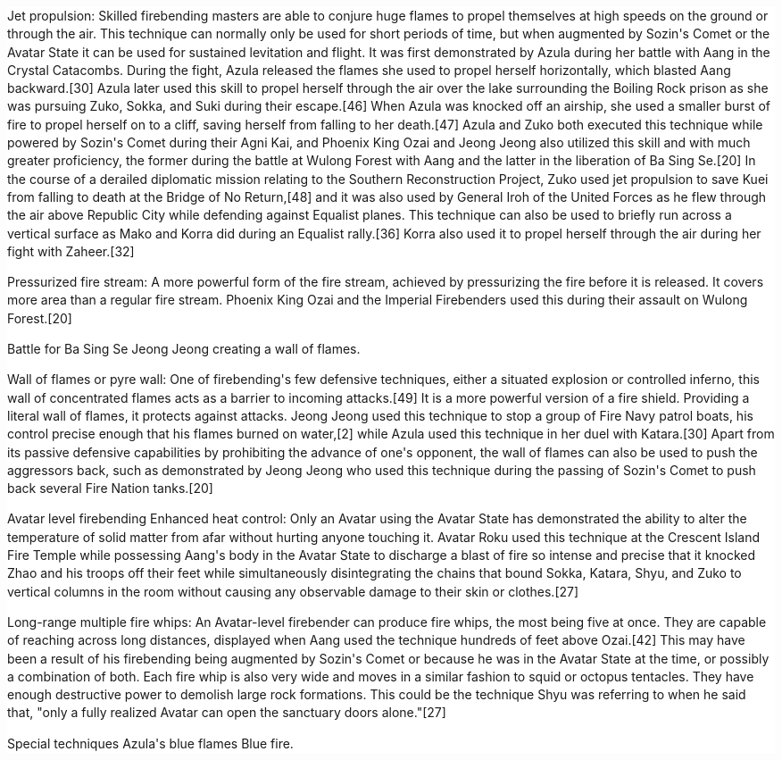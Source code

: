 Jet propulsion: Skilled firebending masters are able to conjure huge flames to propel themselves at high speeds on the ground or through the air. This technique can normally only be used for short periods of time, but when augmented by Sozin's Comet or the Avatar State it can be used for sustained levitation and flight. It was first demonstrated by Azula during her battle with Aang in the Crystal Catacombs. During the fight, Azula released the flames she used to propel herself horizontally, which blasted Aang backward.[30] Azula later used this skill to propel herself through the air over the lake surrounding the Boiling Rock prison as she was pursuing Zuko, Sokka, and Suki during their escape.[46] When Azula was knocked off an airship, she used a smaller burst of fire to propel herself on to a cliff, saving herself from falling to her death.[47] Azula and Zuko both executed this technique while powered by Sozin's Comet during their Agni Kai, and Phoenix King Ozai and Jeong Jeong also utilized this skill and with much greater proficiency, the former during the battle at Wulong Forest with Aang and the latter in the liberation of Ba Sing Se.[20] In the course of a derailed diplomatic mission relating to the Southern Reconstruction Project, Zuko used jet propulsion to save Kuei from falling to death at the Bridge of No Return,[48] and it was also used by General Iroh of the United Forces as he flew through the air above Republic City while defending against Equalist planes. This technique can also be used to briefly run across a vertical surface as Mako and Korra did during an Equalist rally.[36] Korra also used it to propel herself through the air during her fight with Zaheer.[32]

Pressurized fire stream: A more powerful form of the fire stream, achieved by pressurizing the fire before it is released. It covers more area than a regular fire stream. Phoenix King Ozai and the Imperial Firebenders used this during their assault on Wulong Forest.[20]

Battle for Ba Sing Se
Jeong Jeong creating a wall of flames.

Wall of flames or pyre wall: One of firebending's few defensive techniques, either a situated explosion or controlled inferno, this wall of concentrated flames acts as a barrier to incoming attacks.[49] It is a more powerful version of a fire shield. Providing a literal wall of flames, it protects against attacks. Jeong Jeong used this technique to stop a group of Fire Navy patrol boats, his control precise enough that his flames burned on water,[2] while Azula used this technique in her duel with Katara.[30] Apart from its passive defensive capabilities by prohibiting the advance of one's opponent, the wall of flames can also be used to push the aggressors back, such as demonstrated by Jeong Jeong who used this technique during the passing of Sozin's Comet to push back several Fire Nation tanks.[20]

Avatar level firebending
Enhanced heat control: Only an Avatar using the Avatar State has demonstrated the ability to alter the temperature of solid matter from afar without hurting anyone touching it. Avatar Roku used this technique at the Crescent Island Fire Temple while possessing Aang's body in the Avatar State to discharge a blast of fire so intense and precise that it knocked Zhao and his troops off their feet while simultaneously disintegrating the chains that bound Sokka, Katara, Shyu, and Zuko to vertical columns in the room without causing any observable damage to their skin or clothes.[27]

Long-range multiple fire whips: An Avatar-level firebender can produce fire whips, the most being five at once. They are capable of reaching across long distances, displayed when Aang used the technique hundreds of feet above Ozai.[42] This may have been a result of his firebending being augmented by Sozin's Comet or because he was in the Avatar State at the time, or possibly a combination of both. Each fire whip is also very wide and moves in a similar fashion to squid or octopus tentacles. They have enough destructive power to demolish large rock formations. This could be the technique Shyu was referring to when he said that, "only a fully realized Avatar can open the sanctuary doors alone."[27]

Special techniques
Azula's blue flames
Blue fire.
